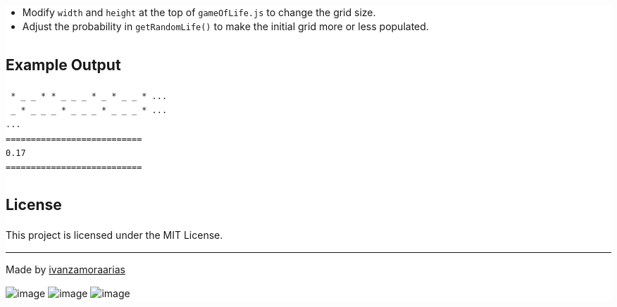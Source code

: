 - Modify `width` and `height` at the top of `gameOfLife.js` to change the grid size.
- Adjust the probability in `getRandomLife()` to make the initial grid more or less populated.

## Example Output

```
 * _ _ * * _ _ _ * _ * _ _ * ...
 _ * _ _ _ * _ _ _ * _ _ _ * ...
...
===========================
0.17
===========================
```

## License

This project is licensed under the MIT License.

---

Made by [ivanzamoraarias](https://github.com/ivanzamoraarias)


<img width="1754" alt="image" src="https://github.com/ivanzamoraarias/gameOfLife/assets/30245989/2b85f438-3bfb-445e-b9ae-38f49f91f7ee">
<img width="1741" alt="image" src="https://github.com/ivanzamoraarias/gameOfLife/assets/30245989/c8fa5166-64d4-44c8-89f0-9f04caa50371">
<img width="1702" alt="image" src="https://github.com/ivanzamoraarias/gameOfLife/assets/30245989/0ee3534a-a79a-45b2-965b-971bfc12ffb8">
